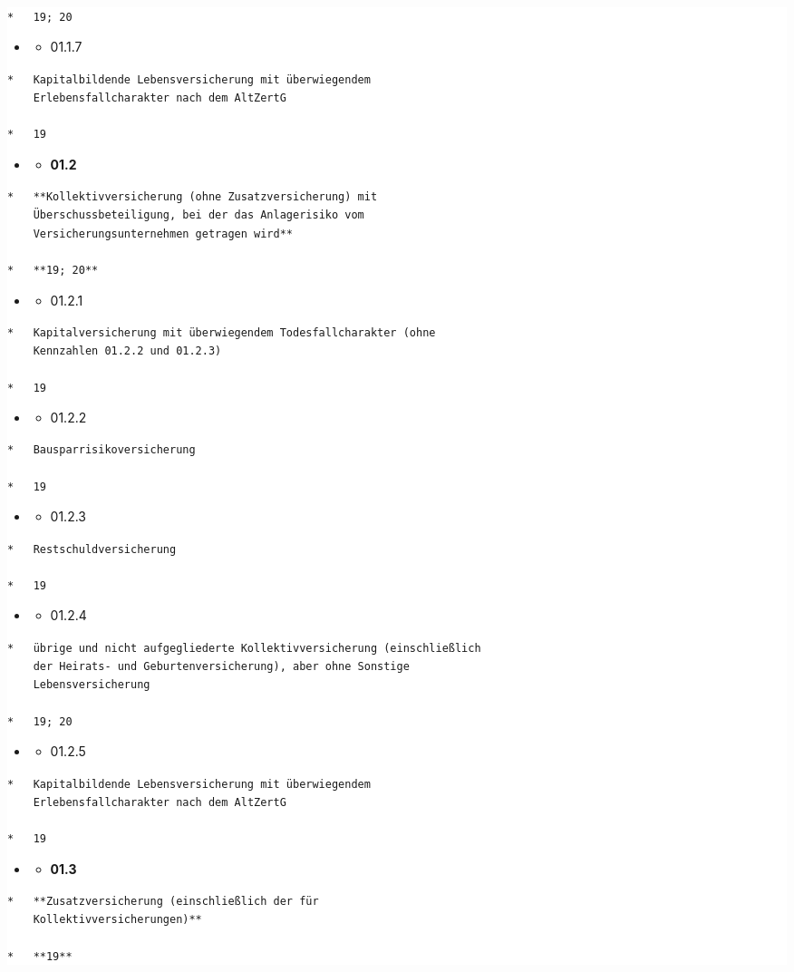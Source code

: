     *   19; 20


*    *   01.1.7

    *   Kapitalbildende Lebensversicherung mit überwiegendem
        Erlebensfallcharakter nach dem AltZertG

    *   19


*    *   **01.2**

    *   **Kollektivversicherung (ohne Zusatzversicherung) mit
        Überschussbeteiligung, bei der das Anlagerisiko vom
        Versicherungsunternehmen getragen wird**

    *   **19; 20**


*    *   01.2.1

    *   Kapitalversicherung mit überwiegendem Todesfallcharakter (ohne
        Kennzahlen 01.2.2 und 01.2.3)

    *   19


*    *   01.2.2

    *   Bausparrisikoversicherung

    *   19


*    *   01.2.3

    *   Restschuldversicherung

    *   19


*    *   01.2.4

    *   übrige und nicht aufgegliederte Kollektivversicherung (einschließlich
        der Heirats- und Geburtenversicherung), aber ohne Sonstige
        Lebensversicherung

    *   19; 20


*    *   01.2.5

    *   Kapitalbildende Lebensversicherung mit überwiegendem
        Erlebensfallcharakter nach dem AltZertG

    *   19


*    *   **01.3**

    *   **Zusatzversicherung (einschließlich der für
        Kollektivversicherungen)**

    *   **19**
